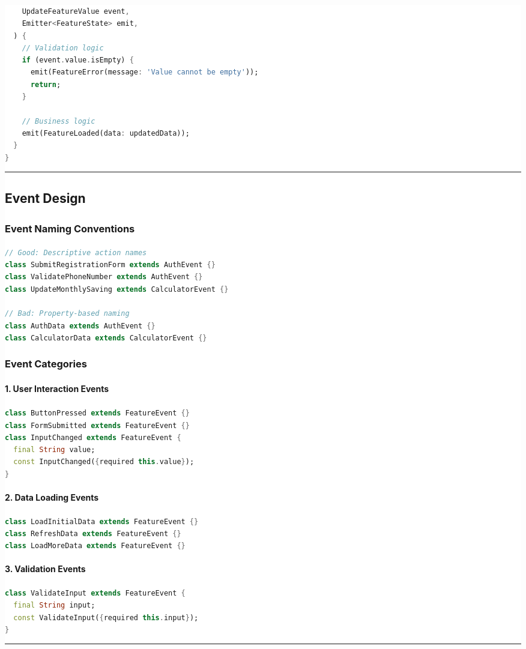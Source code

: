 ```dart
    UpdateFeatureValue event,
    Emitter<FeatureState> emit,
  ) {
    // Validation logic
    if (event.value.isEmpty) {
      emit(FeatureError(message: 'Value cannot be empty'));
      return;
    }

    // Business logic
    emit(FeatureLoaded(data: updatedData));
  }
}
```

---

## Event Design

### Event Naming Conventions

```dart
// Good: Descriptive action names
class SubmitRegistrationForm extends AuthEvent {}
class ValidatePhoneNumber extends AuthEvent {}
class UpdateMonthlySaving extends CalculatorEvent {}

// Bad: Property-based naming
class AuthData extends AuthEvent {}
class CalculatorData extends CalculatorEvent {}
```

### Event Categories

#### 1. **User Interaction Events**
```dart
class ButtonPressed extends FeatureEvent {}
class FormSubmitted extends FeatureEvent {}
class InputChanged extends FeatureEvent {
  final String value;
  const InputChanged({required this.value});
}
```

#### 2. **Data Loading Events**
```dart
class LoadInitialData extends FeatureEvent {}
class RefreshData extends FeatureEvent {}
class LoadMoreData extends FeatureEvent {}
```

#### 3. **Validation Events**
```dart
class ValidateInput extends FeatureEvent {
  final String input;
  const ValidateInput({required this.input});
}
```

---